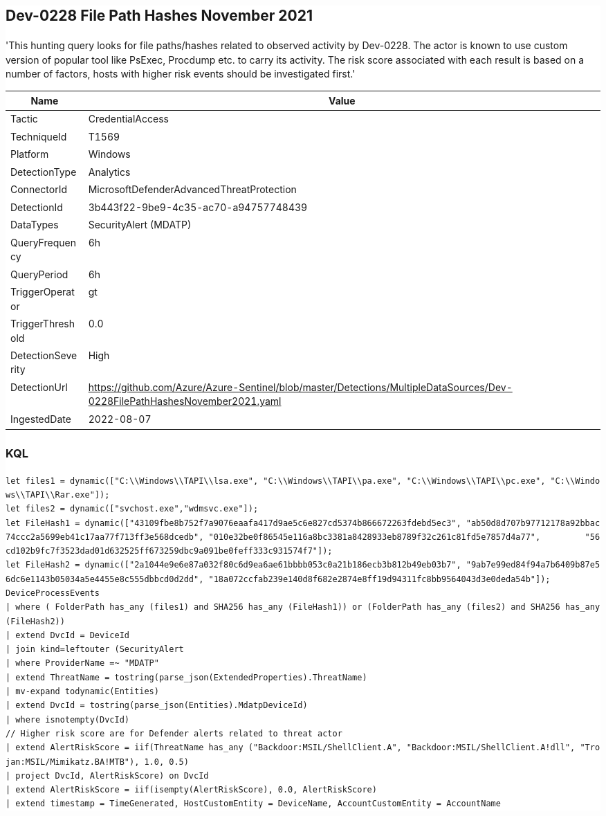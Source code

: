 ## Dev-0228 File Path Hashes November 2021

'This hunting query looks for file paths/hashes related to observed activity by Dev-0228. The actor is known to use custom version of popular tool like PsExec, Procdump etc. to carry its activity.
 The risk score associated with each result is based on a number of factors, hosts with higher risk events should be investigated first.'

|Name | Value |
| --- | --- |
|Tactic | CredentialAccess|
|TechniqueId | T1569|
|Platform | Windows|
|DetectionType | Analytics |
|ConnectorId | MicrosoftDefenderAdvancedThreatProtection |
|DetectionId | 3b443f22-9be9-4c35-ac70-a94757748439 |
|DataTypes | SecurityAlert (MDATP) |
|QueryFrequency | 6h |
|QueryPeriod | 6h |
|TriggerOperator | gt |
|TriggerThreshold | 0.0 |
|DetectionSeverity | High |
|DetectionUrl | https://github.com/Azure/Azure-Sentinel/blob/master/Detections/MultipleDataSources/Dev-0228FilePathHashesNovember2021.yaml |
|IngestedDate | 2022-08-07 |

### KQL
```kql
let files1 = dynamic(["C:\\Windows\\TAPI\\lsa.exe", "C:\\Windows\\TAPI\\pa.exe", "C:\\Windows\\TAPI\\pc.exe", "C:\\Windows\\TAPI\\Rar.exe"]);
let files2 = dynamic(["svchost.exe","wdmsvc.exe"]);
let FileHash1 = dynamic(["43109fbe8b752f7a9076eaafa417d9ae5c6e827cd5374b866672263fdebd5ec3", "ab50d8d707b97712178a92bbac74ccc2a5699eb41c17aa77f713ff3e568dcedb", "010e32be0f86545e116a8bc3381a8428933eb8789f32c261c81fd5e7857d4a77",         "56cd102b9fc7f3523dad01d632525ff673259dbc9a091be0feff333c931574f7"]);
let FileHash2 = dynamic(["2a1044e9e6e87a032f80c6d9ea6ae61bbbb053c0a21b186ecb3b812b49eb03b7", "9ab7e99ed84f94a7b6409b87e56dc6e1143b05034a5e4455e8c555dbbcd0d2dd", "18a072ccfab239e140d8f682e2874e8ff19d94311fc8bb9564043d3e0deda54b"]);
DeviceProcessEvents
| where ( FolderPath has_any (files1) and SHA256 has_any (FileHash1)) or (FolderPath has_any (files2) and SHA256 has_any (FileHash2))
| extend DvcId = DeviceId
| join kind=leftouter (SecurityAlert
| where ProviderName =~ "MDATP"
| extend ThreatName = tostring(parse_json(ExtendedProperties).ThreatName)
| mv-expand todynamic(Entities)
| extend DvcId = tostring(parse_json(Entities).MdatpDeviceId)
| where isnotempty(DvcId)
// Higher risk score are for Defender alerts related to threat actor
| extend AlertRiskScore = iif(ThreatName has_any ("Backdoor:MSIL/ShellClient.A", "Backdoor:MSIL/ShellClient.A!dll", "Trojan:MSIL/Mimikatz.BA!MTB"), 1.0, 0.5)
| project DvcId, AlertRiskScore) on DvcId
| extend AlertRiskScore = iif(isempty(AlertRiskScore), 0.0, AlertRiskScore)
| extend timestamp = TimeGenerated, HostCustomEntity = DeviceName, AccountCustomEntity = AccountName

```